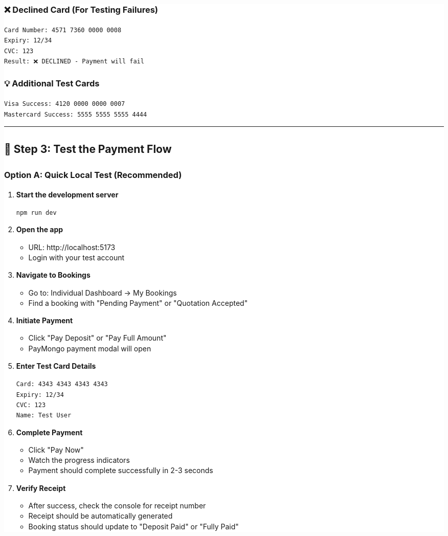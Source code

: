 ### ❌ Declined Card (For Testing Failures)
```
Card Number: 4571 7360 0000 0008
Expiry: 12/34
CVC: 123
Result: ❌ DECLINED - Payment will fail
```

### 💡 Additional Test Cards
```
Visa Success: 4120 0000 0000 0007
Mastercard Success: 5555 5555 5555 4444
```

---

## 🧪 Step 3: Test the Payment Flow

### Option A: Quick Local Test (Recommended)

1. **Start the development server**
   ```powershell
   npm run dev
   ```

2. **Open the app**
   - URL: http://localhost:5173
   - Login with your test account

3. **Navigate to Bookings**
   - Go to: Individual Dashboard → My Bookings
   - Find a booking with "Pending Payment" or "Quotation Accepted"

4. **Initiate Payment**
   - Click "Pay Deposit" or "Pay Full Amount"
   - PayMongo payment modal will open

5. **Enter Test Card Details**
   ```
   Card: 4343 4343 4343 4343
   Expiry: 12/34
   CVC: 123
   Name: Test User
   ```

6. **Complete Payment**
   - Click "Pay Now"
   - Watch the progress indicators
   - Payment should complete successfully in 2-3 seconds

7. **Verify Receipt**
   - After success, check the console for receipt number
   - Receipt should be automatically generated
   - Booking status should update to "Deposit Paid" or "Fully Paid"
